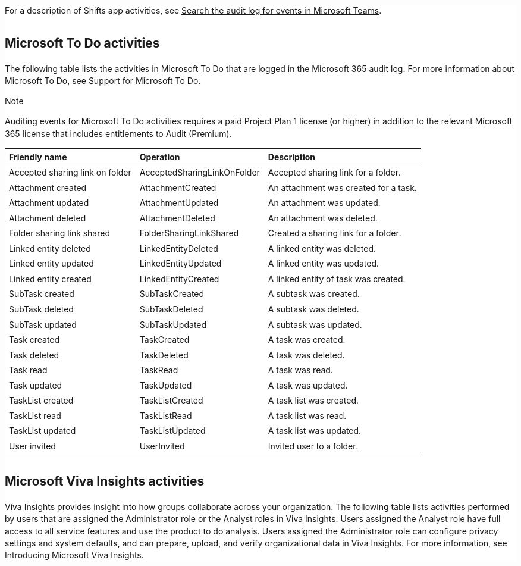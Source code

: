 For a description of Shifts app activities, see [Search the audit log for events in Microsoft Teams](/microsoftteams/audit-log-events#shifts-in-teams-activities).

## Microsoft To Do activities

The following table lists the activities in Microsoft To Do that are logged in the Microsoft 365 audit log. For more information about Microsoft To Do, see [Support for Microsoft To Do](https://support.microsoft.com/todo).

> [!NOTE]
> Auditing events for Microsoft To Do activities requires a paid Project Plan 1 license (or higher) in addition to the relevant Microsoft 365 license that includes entitlements to Audit (Premium).

|Friendly name|Operation|Description|
|:------------|:--------|:----------|
|Accepted sharing link on folder|AcceptedSharingLinkOnFolder|Accepted sharing link for a folder.|
|Attachment created|AttachmentCreated|An attachment was created for a task.|
|Attachment updated|AttachmentUpdated|An attachment was updated.|
|Attachment deleted |AttachmentDeleted|An attachment was deleted.|
|Folder sharing link shared|FolderSharingLinkShared|Created a sharing link for a folder.|
|Linked entity deleted|LinkedEntityDeleted|A linked entity was deleted.|
|Linked entity updated|LinkedEntityUpdated|A linked entity was updated.|
|Linked entity created|LinkedEntityCreated|A linked entity of task was created.|
|SubTask created|SubTaskCreated|A subtask was created.|
|SubTask deleted|SubTaskDeleted|A subtask was deleted.|
|SubTask updated|SubTaskUpdated|A subtask was updated.|
|Task created|TaskCreated|A task was created.|
|Task deleted|TaskDeleted|A task was deleted.|
|Task read|TaskRead|A task was read.|
|Task updated|TaskUpdated|A task was updated.|
|TaskList created|TaskListCreated|A task list was created.|
|TaskList read|TaskListRead|A task list was read.|
|TaskList updated|TaskListUpdated |A task list was updated.|
|User invited|UserInvited|Invited user to a folder.|

## Microsoft Viva Insights activities

Viva Insights provides insight into how groups collaborate across your organization. The following table lists activities performed by users that are assigned the Administrator role or the Analyst roles in Viva Insights. Users assigned the Analyst role have full access to all service features and use the product to do analysis. Users assigned the Administrator role can configure privacy settings and system defaults, and can prepare, upload, and verify organizational data in Viva Insights. For more information, see [Introducing Microsoft Viva Insights](/viva/insights/introduction).
